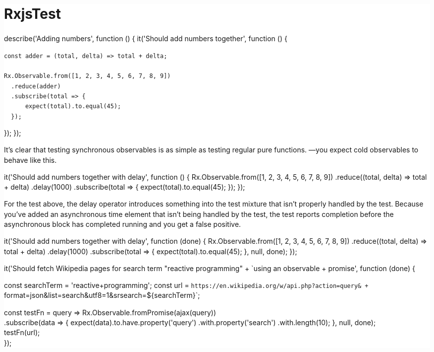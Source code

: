 # RxjsTest

describe('Adding numbers', function () {
  it('Should add numbers together', function () {

    const adder = (total, delta) => total + delta;

    Rx.Observable.from([1, 2, 3, 4, 5, 6, 7, 8, 9])
      .reduce(adder)
      .subscribe(total => {
          expect(total).to.equal(45);
      });
   });
});

It’s clear that testing synchronous observables is as simple as testing regular pure functions. —you expect cold observables to behave like this.

it('Should add numbers together with delay', function () {
     Rx.Observable.from([1, 2, 3, 4, 5, 6, 7, 8, 9])
        .reduce((total, delta) => total + delta)
        .delay(1000)
        .subscribe(total => {
            expect(total).to.equal(45);
        });
});

For the test above, the delay operator introduces something into the test mixture that isn’t properly handled by the test. Because you’ve added an asynchronous time element that isn’t being handled by the test, the test reports completion before the asynchronous block has completed running and you get a false positive. 

it('Should add numbers together with delay', function (done) {
     Rx.Observable.from([1, 2, 3, 4, 5, 6, 7, 8, 9])
        .reduce((total, delta) => total + delta)
        .delay(1000)
        .subscribe(total => {
           expect(total).to.equal(45);
         }, null, done); 
});


it('Should fetch Wikipedia pages for search term "reactive programming" +
   `using an observable + promise', function (done) {                     

   const searchTerm = 'reactive+programming';
   const url = `https://en.wikipedia.org/w/api.php?action=query& +
               `format=json&list=search&utf8=1&srsearch=${searchTerm}`;

   const testFn = query => Rx.Observable.fromPromise(ajax(query))         
      .subscribe(data => {
            expect(data).to.have.property('query')
              .with.property('search')
              .with.length(10);
           }, null, done);                                               
   testFn(url);                                                           
});
